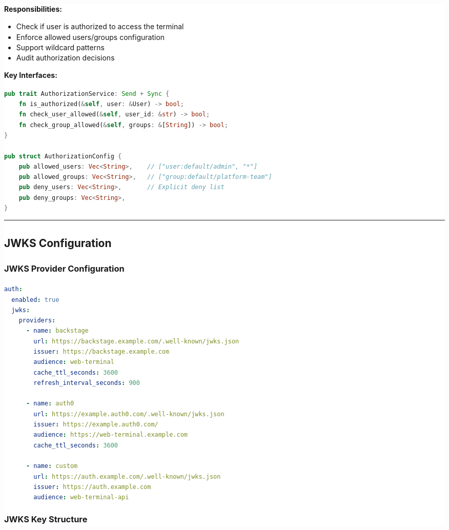 **Responsibilities:**
- Check if user is authorized to access the terminal
- Enforce allowed users/groups configuration
- Support wildcard patterns
- Audit authorization decisions

**Key Interfaces:**
```rust
pub trait AuthorizationService: Send + Sync {
    fn is_authorized(&self, user: &User) -> bool;
    fn check_user_allowed(&self, user_id: &str) -> bool;
    fn check_group_allowed(&self, groups: &[String]) -> bool;
}

pub struct AuthorizationConfig {
    pub allowed_users: Vec<String>,    // ["user:default/admin", "*"]
    pub allowed_groups: Vec<String>,   // ["group:default/platform-team"]
    pub deny_users: Vec<String>,       // Explicit deny list
    pub deny_groups: Vec<String>,
}
```

---

## JWKS Configuration

### JWKS Provider Configuration

```yaml
auth:
  enabled: true
  jwks:
    providers:
      - name: backstage
        url: https://backstage.example.com/.well-known/jwks.json
        issuer: https://backstage.example.com
        audience: web-terminal
        cache_ttl_seconds: 3600
        refresh_interval_seconds: 900

      - name: auth0
        url: https://example.auth0.com/.well-known/jwks.json
        issuer: https://example.auth0.com/
        audience: https://web-terminal.example.com
        cache_ttl_seconds: 3600

      - name: custom
        url: https://auth.example.com/.well-known/jwks.json
        issuer: https://auth.example.com
        audience: web-terminal-api
```

### JWKS Key Structure
